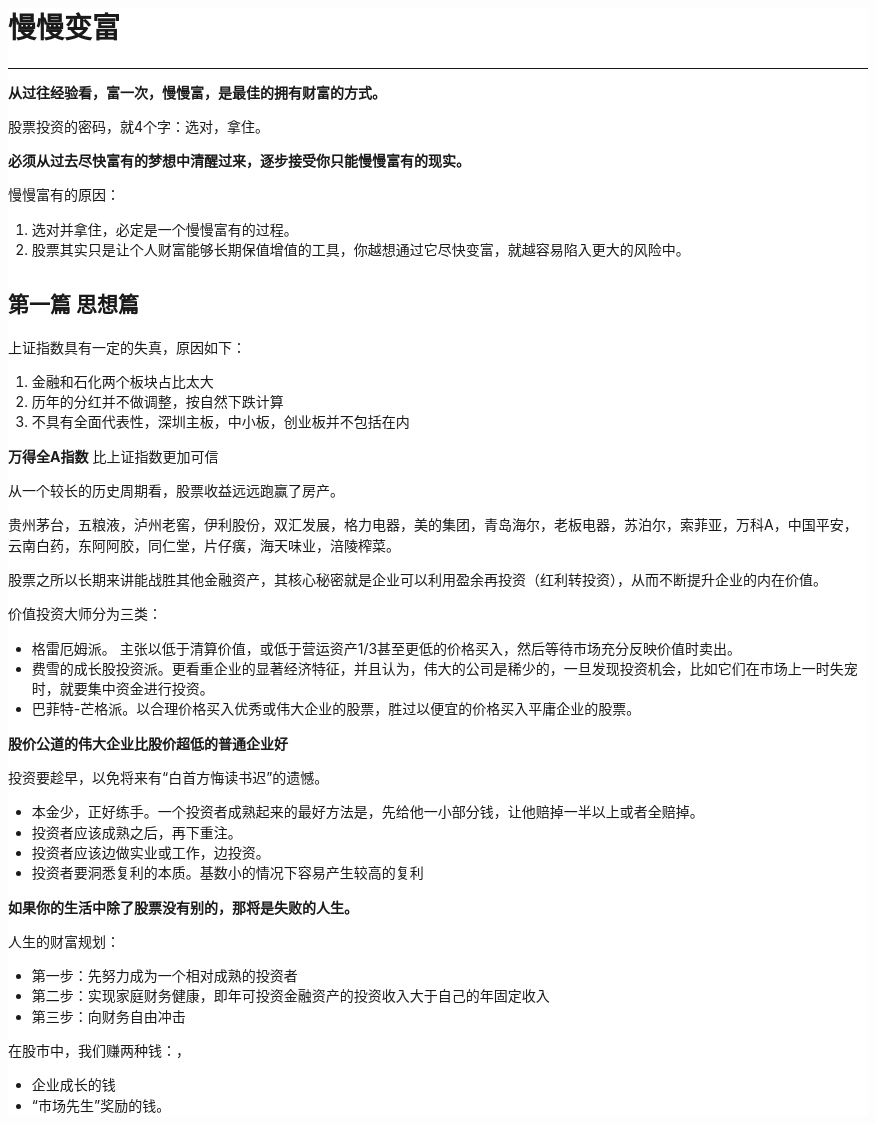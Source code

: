 # 慢慢变富

---

**从过往经验看，富一次，慢慢富，是最佳的拥有财富的方式。**

股票投资的密码，就4个字：选对，拿住。

**必须从过去尽快富有的梦想中清醒过来，逐步接受你只能慢慢富有的现实。**

慢慢富有的原因：

1. 选对并拿住，必定是一个慢慢富有的过程。
2. 股票其实只是让个人财富能够长期保值增值的工具，你越想通过它尽快变富，就越容易陷入更大的风险中。



## 第一篇 思想篇

上证指数具有一定的失真，原因如下：

1. 金融和石化两个板块占比太大
2. 历年的分红并不做调整，按自然下跌计算
3. 不具有全面代表性，深圳主板，中小板，创业板并不包括在内

**万得全A指数** 比上证指数更加可信

从一个较长的历史周期看，股票收益远远跑赢了房产。

贵州茅台，五粮液，泸州老窖，伊利股份，双汇发展，格力电器，美的集团，青岛海尔，老板电器，苏泊尔，索菲亚，万科A，中国平安，云南白药，东阿阿胶，同仁堂，片仔癀，海天味业，涪陵榨菜。

股票之所以长期来讲能战胜其他金融资产，其核心秘密就是企业可以利用盈余再投资（红利转投资），从而不断提升企业的内在价值。

价值投资大师分为三类：

- 格雷厄姆派。 主张以低于清算价值，或低于营运资产1/3甚至更低的价格买入，然后等待市场充分反映价值时卖出。
- 费雪的成长股投资派。更看重企业的显著经济特征，并且认为，伟大的公司是稀少的，一旦发现投资机会，比如它们在市场上一时失宠时，就要集中资金进行投资。
- 巴菲特-芒格派。以合理价格买入优秀或伟大企业的股票，胜过以便宜的价格买入平庸企业的股票。

**股价公道的伟大企业比股价超低的普通企业好**

投资要趁早，以免将来有“白首方悔读书迟”的遗憾。

- 本金少，正好练手。一个投资者成熟起来的最好方法是，先给他一小部分钱，让他赔掉一半以上或者全赔掉。
- 投资者应该成熟之后，再下重注。
- 投资者应该边做实业或工作，边投资。
- 投资者要洞悉复利的本质。基数小的情况下容易产生较高的复利

**如果你的生活中除了股票没有别的，那将是失败的人生。**

人生的财富规划：

- 第一步：先努力成为一个相对成熟的投资者
- 第二步：实现家庭财务健康，即年可投资金融资产的投资收入大于自己的年固定收入
- 第三步：向财务自由冲击

在股市中，我们赚两种钱：，

- 企业成长的钱
- “市场先生”奖励的钱。
